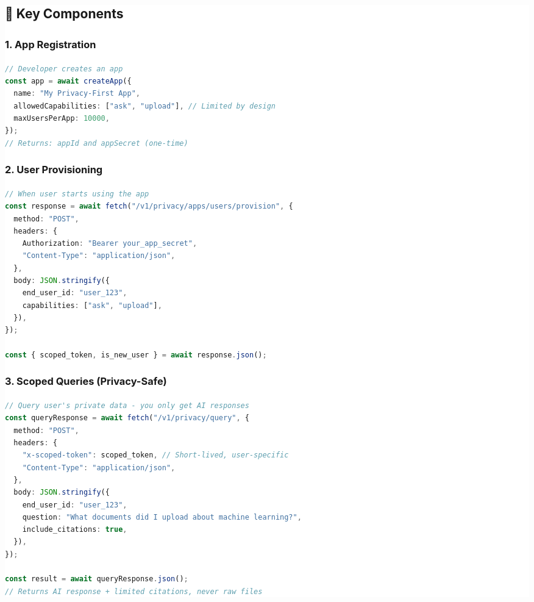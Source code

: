 ## 🔑 Key Components

### 1. App Registration

```typescript
// Developer creates an app
const app = await createApp({
  name: "My Privacy-First App",
  allowedCapabilities: ["ask", "upload"], // Limited by design
  maxUsersPerApp: 10000,
});
// Returns: appId and appSecret (one-time)
```

### 2. User Provisioning

```typescript
// When user starts using the app
const response = await fetch("/v1/privacy/apps/users/provision", {
  method: "POST",
  headers: {
    Authorization: "Bearer your_app_secret",
    "Content-Type": "application/json",
  },
  body: JSON.stringify({
    end_user_id: "user_123",
    capabilities: ["ask", "upload"],
  }),
});

const { scoped_token, is_new_user } = await response.json();
```

### 3. Scoped Queries (Privacy-Safe)

```typescript
// Query user's private data - you only get AI responses
const queryResponse = await fetch("/v1/privacy/query", {
  method: "POST",
  headers: {
    "x-scoped-token": scoped_token, // Short-lived, user-specific
    "Content-Type": "application/json",
  },
  body: JSON.stringify({
    end_user_id: "user_123",
    question: "What documents did I upload about machine learning?",
    include_citations: true,
  }),
});

const result = await queryResponse.json();
// Returns AI response + limited citations, never raw files
```
